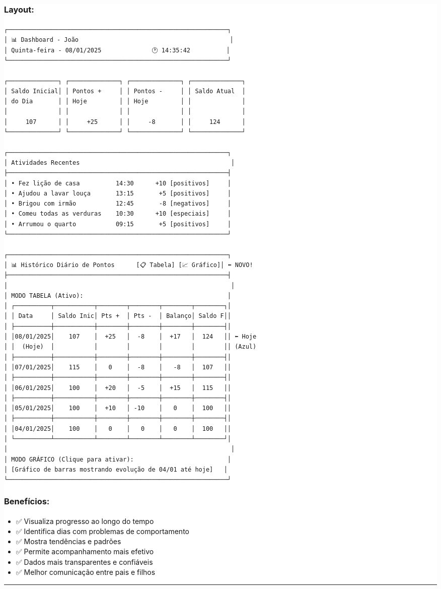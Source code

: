 ### Layout:
```
┌─────────────────────────────────────────────────────────────┐
│ 📊 Dashboard - João                                          │
│ Quinta-feira - 08/01/2025              🕐 14:35:42          │
└─────────────────────────────────────────────────────────────┘

┌──────────────┐ ┌──────────────┐ ┌──────────────┐ ┌──────────────┐
│ Saldo Inicial│ │ Pontos +     │ │ Pontos -     │ │ Saldo Atual  │
│ do Dia       │ │ Hoje         │ │ Hoje         │ │              │
│              │ │              │ │              │ │              │
│     107      │ │     +25      │ │     -8       │ │     124      │
└──────────────┘ └──────────────┘ └──────────────┘ └──────────────┘

┌─────────────────────────────────────────────────────────────┐
│ Atividades Recentes                                          │
├─────────────────────────────────────────────────────────────┤
│ • Fez lição de casa          14:30      +10 [positivos]     │
│ • Ajudou a lavar louça       13:15       +5 [positivos]     │
│ • Brigou com irmão           12:45       -8 [negativos]     │
│ • Comeu todas as verduras    10:30      +10 [especiais]     │
│ • Arrumou o quarto           09:15       +5 [positivos]     │
└─────────────────────────────────────────────────────────────┘

┌─────────────────────────────────────────────────────────────┐
│ 📊 Histórico Diário de Pontos      [📋 Tabela] [📈 Gráfico]│ ⬅️ NOVO!
├─────────────────────────────────────────────────────────────┤
│                                                              │
│ MODO TABELA (Ativo):                                        │
│ ┌──────────┬───────────┬────────┬────────┬────────┬────────┐│
│ │ Data     │ Saldo Inic│ Pts +  │ Pts -  │ Balanço│ Saldo F││
│ ├──────────┼───────────┼────────┼────────┼────────┼────────┤│
│ │08/01/2025│    107    │  +25   │  -8    │  +17   │  124   ││ ⬅️ Hoje
│ │  (Hoje)  │           │        │        │        │        ││ (Azul)
│ ├──────────┼───────────┼────────┼────────┼────────┼────────┤│
│ │07/01/2025│    115    │   0    │  -8    │   -8   │  107   ││
│ ├──────────┼───────────┼────────┼────────┼────────┼────────┤│
│ │06/01/2025│    100    │  +20   │  -5    │  +15   │  115   ││
│ ├──────────┼───────────┼────────┼────────┼────────┼────────┤│
│ │05/01/2025│    100    │  +10   │ -10    │   0    │  100   ││
│ ├──────────┼───────────┼────────┼────────┼────────┼────────┤│
│ │04/01/2025│    100    │   0    │   0    │   0    │  100   ││
│ └──────────┴───────────┴────────┴────────┴────────┴────────┘│
│                                                              │
│ MODO GRÁFICO (Clique para ativar):                          │
│ [Gráfico de barras mostrando evolução de 04/01 até hoje]   │
└─────────────────────────────────────────────────────────────┘
```

### Benefícios:
- ✅ Visualiza progresso ao longo do tempo
- ✅ Identifica dias com problemas de comportamento
- ✅ Mostra tendências e padrões
- ✅ Permite acompanhamento mais efetivo
- ✅ Dados mais transparentes e confiáveis
- ✅ Melhor comunicação entre pais e filhos

---